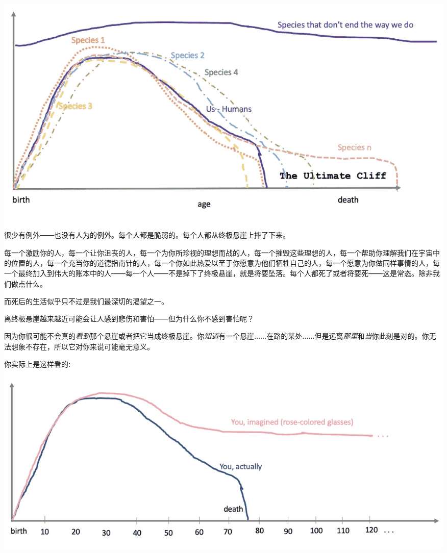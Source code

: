![](img/d22b41f92fb05034138cd4877607bd36.png)

很少有例外——也没有人为的例外。每个人都是脆弱的。每个人都从终极悬崖上摔了下来。

每一个激励你的人，每一个让你沮丧的人，每一个为你所珍视的理想而战的人，每一个摧毁这些理想的人，每一个帮助你理解我们在宇宙中的位置的人，每一个充当你的道德指南针的人，每一个你如此热爱以至于你愿意为他们牺牲自己的人，每一个愿意为你做同样事情的人，每一个最终加入到伟大的账本中的人——每一个人——不是掉下了终极悬崖，就是将要坠落。每个人都死了或者将要死——这是常态。除非我们做点什么。

而死后的生活似乎只不过是我们最深切的渴望之一。

离终极悬崖越来越近可能会让人感到悲伤和害怕——但为什么你不感到害怕呢？

因为你很可能不会真的*看到*那个悬崖或者把它当成终极悬崖。你*知道*有一个悬崖……在路的某处……但是远离*那里*和*当*你此刻是对的。你无法想象不存在，所以它对你来说可能毫无意义。

你实际上是这样看的:

![](img/d43fbc52618573ed97a41f52e3f8405f.png)
